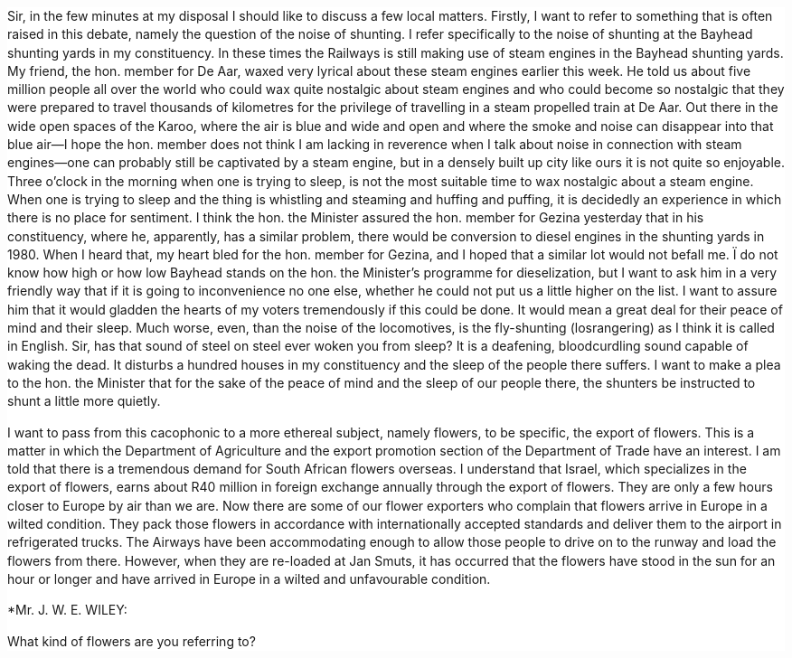 <p>Sir, in the few minutes at my disposal I should like to discuss a few local matters. Firstly, I want to refer to something that is often raised in this debate, namely the question of the noise of shunting. I refer specifically to the noise of shunting at the Bayhead shunting yards in my constituency. In these times the Railways is still making use of steam engines in the Bayhead shunting yards. My friend, the hon. member for De Aar, waxed very lyrical about these steam engines earlier this week. He told us about five million people all over the world who could wax quite nostalgic about steam <span class="col_2501-2502" refersTo="page_1266"/>engines and who could become so nostalgic that they were prepared to travel thousands of kilometres for the privilege of travelling in a steam propelled train at De Aar. Out there in the wide open spaces of the Karoo, where the air is blue and wide and open and where the smoke and noise can disappear into that blue air&#x2014;I hope the hon. member does not think I am lacking in reverence when I talk about noise in connection with steam engines&#x2014;one can probably still be captivated by a steam engine, but in a densely built up city like ours it is not quite so enjoyable. Three o&#x2019;clock in the morning when one is trying to sleep, is not the most suitable time to wax nostalgic about a steam engine. When one is trying to sleep and the thing is whistling and steaming and huffing and puffing, it is decidedly an experience in which there is no place for sentiment. I think the hon. the Minister assured the hon. member for Gezina yesterday that in his constituency, where he, apparently, has a similar problem, there would be conversion to diesel engines in the shunting yards in 1980. When I heard that, my heart bled for the hon. member for Gezina, and I hoped that a similar lot would not befall me. Ï do not know how high or how low Bayhead stands on the hon. the Minister&#x2019;s programme for dieselization, but I want to ask him in a very friendly way that if it is going to inconvenience no one else, whether he could not put us a little higher on the list. I want to assure him that it would gladden the hearts of my voters tremendously if this could be done. It would mean a great deal for their peace of mind and their sleep. Much worse, even, than the noise of the locomotives, is the fly-shunting (losrangering) as I think it is called in English. Sir, has that sound of steel on steel ever woken you from sleep? It is a deafening, bloodcurdling sound capable of waking the dead. It disturbs a hundred houses in my constituency and the sleep of the people there suffers. I want to make a plea to the hon. the Minister that for the sake of the peace of mind and the sleep of our people there, the shunters be instructed to shunt a little more quietly.</p>

<p>I want to pass from this cacophonic to a more ethereal subject, namely flowers, to be specific, the export of flowers. This is a matter in which the Department of Agriculture and the export promotion section of the Department of Trade have an interest. I am told that there is a tremendous demand for South African flowers overseas. I understand that Israel, which specializes in the export of flowers, earns about R40 million in foreign exchange annually through the export of flowers. They are only a few hours closer to Europe by air than we are. Now there are some of our flower exporters who complain that flowers arrive in Europe in a wilted condition. They pack those flowers in accordance with internationally accepted standards and deliver them to the airport in refrigerated trucks. The Airways have been accommodating enough to allow those people to drive on to the runway and load the flowers from there. However, when they are re-loaded at Jan Smuts, it has occurred that the flowers have stood in the sun for an hour or longer and have arrived in Europe in a wilted and unfavourable condition.</p>

</speech>

<speech by="#wiley">

<from>*Mr. <person refersTo="hansard_za">J. W. E. WILEY</person>:</from>

<p>What kind of flowers are you referring to?</p>

</speech>

<speech by="#hon_members">
